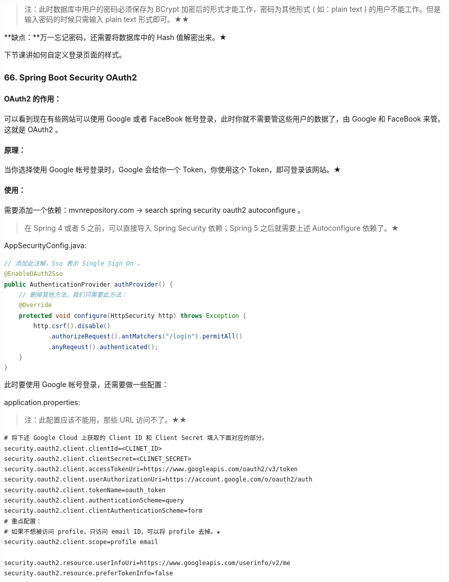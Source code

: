 > 注：此时数据库中用户的密码必须保存为 BCrypt 加密后的形式才能工作，密码为其他形式 ( 如：plain text ) 的用户不能工作。但是输入密码的时候只需输入 plain text 形式即可。★★

**缺点：**万一忘记密码，还需要将数据库中的 Hash 值解密出来。★

下节课讲如何自定义登录页面的样式。

### 66. Spring Boot Security OAuth2

#### OAuth2 的作用：

可以看到现在有些网站可以使用 Google 或者 FaceBook 帐号登录，此时你就不需要管这些用户的数据了，由 Google 和 FaceBook 来管。这就是 OAuth2 。

#### 原理：

当你选择使用 Google 帐号登录时，Google 会给你一个 Token，你使用这个 Token，即可登录该网站。★

#### 使用：

需要添加一个依赖：mvnrepository.com -> search spring security oauth2 autoconfigure 。

> 在 Spring 4 或者 5 之前，可以直接导入 Spring Security 依赖；Spring 5 之后就需要上述 Autoconfigure 依赖了。★

AppSecurityConfig.java:

```java
// 添加此注解，Sso 表示 Single Sign On 。
@EnableOAuth2Sso
public AuthenticationProvider authProvider() {
    // 删掉其他方法，我们只需要此方法：
    @Override
    protected void configure(HttpSecurity http) throws Exception {
        http.csrf().disable()
            .authorizeRequest().antMatchers("/login").permitAll()
            .anyReqeust().authenticated();
    }
}
```

此时要使用 Google 帐号登录，还需要做一些配置：

application.properties:

> 注：此配置应该不能用，那些 URL 访问不了。★★

```properties
# 将下述 Google Cloud 上获取的 Client ID 和 Client Secret 填入下面对应的部分。
security.oauth2.client.clientId=<CLINET_ID>
security.oauth2.client.clientSecret=<CLINET_SECRET>
security.oauth2.client.accessTokenUri=https://www.googleapis.com/oauth2/v3/token
security.oauth2.client.userAuthorizationUri=https://account.google.com/o/oauth2/auth
security.oauth2.client.tokenName=oauth_token
security.oauth2.client.authenticationScheme=query
security.oauth2.client.clientAuthenticationScheme=form
# 重点配置：
# 如果不想被访问 profile，只访问 email ID，可以将 profile 去掉。★
security.oauth2.client.scope=profile email

security.oauth2.resource.userInfoUri=https://www.googleapis.com/userinfo/v2/me
security.oauth2.resource.preferTokenInfo=false
```
